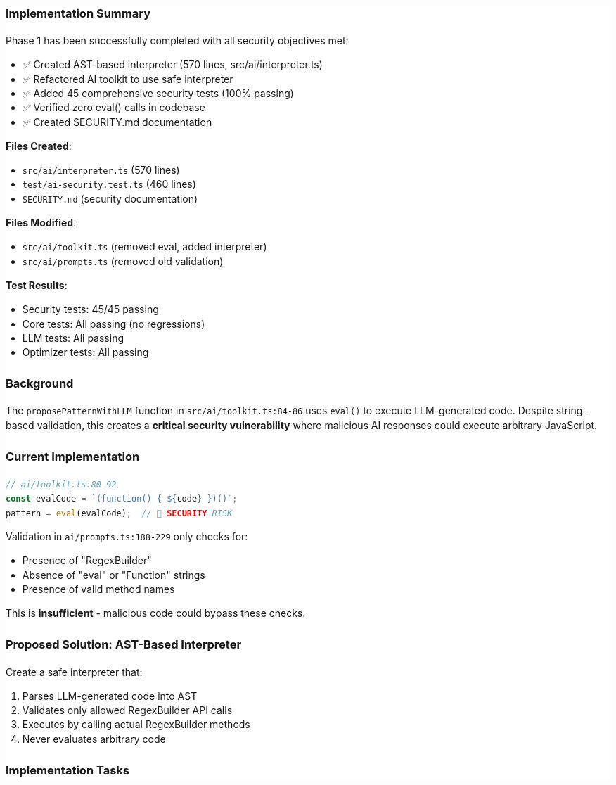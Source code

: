 ### Implementation Summary

Phase 1 has been successfully completed with all security objectives met:

- ✅ Created AST-based interpreter (570 lines, src/ai/interpreter.ts)
- ✅ Refactored AI toolkit to use safe interpreter
- ✅ Added 45 comprehensive security tests (100% passing)
- ✅ Verified zero eval() calls in codebase
- ✅ Created SECURITY.md documentation

**Files Created**:
- `src/ai/interpreter.ts` (570 lines)
- `test/ai-security.test.ts` (460 lines)
- `SECURITY.md` (security documentation)

**Files Modified**:
- `src/ai/toolkit.ts` (removed eval, added interpreter)
- `src/ai/prompts.ts` (removed old validation)

**Test Results**:
- Security tests: 45/45 passing
- Core tests: All passing (no regressions)
- LLM tests: All passing
- Optimizer tests: All passing

### Background

The `proposePatternWithLLM` function in `src/ai/toolkit.ts:84-86` uses `eval()` to execute LLM-generated code. Despite string-based validation, this creates a **critical security vulnerability** where malicious AI responses could execute arbitrary JavaScript.

### Current Implementation

```typescript
// ai/toolkit.ts:80-92
const evalCode = `(function() { ${code} })()`;
pattern = eval(evalCode);  // 🚨 SECURITY RISK
```

Validation in `ai/prompts.ts:188-229` only checks for:
- Presence of "RegexBuilder"
- Absence of "eval" or "Function" strings
- Presence of valid method names

This is **insufficient** - malicious code could bypass these checks.

### Proposed Solution: AST-Based Interpreter

Create a safe interpreter that:
1. Parses LLM-generated code into AST
2. Validates only allowed RegexBuilder API calls
3. Executes by calling actual RegexBuilder methods
4. Never evaluates arbitrary code

### Implementation Tasks
